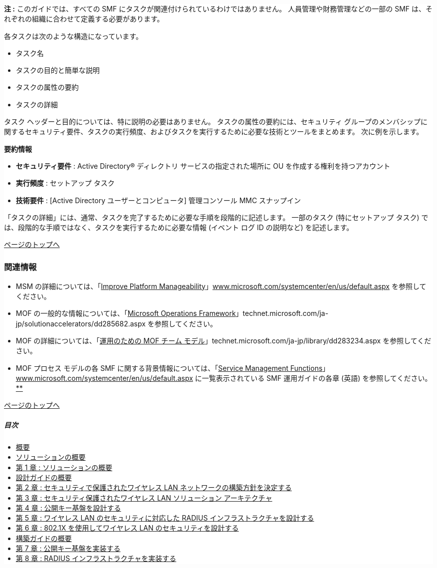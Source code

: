 **注 :** このガイドでは、すべての SMF にタスクが関連付けられているわけではありません。 人員管理や財務管理などの一部の SMF は、それぞれの組織に合わせて定義する必要があります。

各タスクは次のような構造になっています。

-   タスク名

-   タスクの目的と簡単な説明

-   タスクの属性の要約

-   タスクの詳細

タスク ヘッダーと目的については、特に説明の必要はありません。 タスクの属性の要約には、セキュリティ グループのメンバシップに関するセキュリティ要件、タスクの実行頻度、およびタスクを実行するために必要な技術とツールをまとめます。 次に例を示します。

**要約情報**

-   **セキュリティ要件** : Active Directory® ディレクトリ サービスの指定された場所に OU を作成する権利を持つアカウント

-   **実行頻度** : セットアップ タスク

-   **技術要件** : \[Active Directory ユーザーとコンピュータ\] 管理コンソール MMC スナップイン

「タスクの詳細」には、通常、タスクを完了するために必要な手順を段階的に記述します。 一部のタスク (特にセットアップ タスク) では、段階的な手順ではなく、タスクを実行するために必要な情報 (イベント ログ ID の説明など) を記述します。

[](#mainsection)[ページのトップへ](#mainsection)

### 関連情報

-   MSM の詳細については、「[Improve Platform Manageability](http://www.microsoft.com/systemcenter/en/us/default.aspx)」www.microsoft.com/systemcenter/en/us/default.aspx を参照してください。

-   MOF の一般的な情報については、「[Microsoft Operations Framework](http://technet.microsoft.com/ja-jp/solutionaccelerators/dd285682.aspx)」technet.microsoft.com/ja-jp/solutionaccelerators/dd285682.aspx を参照してください。

-   MOF の詳細については、「[運用のための MOF チーム モデル](http://technet.microsoft.com/ja-jp/library/dd283234.aspx)」technet.microsoft.com/ja-jp/library/dd283234.aspx を参照してください。

-   MOF プロセス モデルの各 SMF に関する背景情報については、「[Service Management Functions](http://www.microsoft.com/systemcenter/en/us/default.aspx)」www.microsoft.com/systemcenter/en/us/default.aspx に一覧表示されている SMF 運用ガイドの各章 (英語) を参照してください。[**](http://www.microsoft.com/solutions/msm)

[](#mainsection)[ページのトップへ](#mainsection)

##### 目次

-   [概要](https://technet.microsoft.com/ja-jp/library/30f90d1c-7faa-432f-b6c8-d4927fe36229(v=TechNet.10))
-   [ソリューションの概要](https://technet.microsoft.com/ja-jp/library/30b42da7-6df7-4c17-8f81-e3129a989221(v=TechNet.10))
-   [第 1 章 : ソリューションの概要](https://technet.microsoft.com/ja-jp/library/178db46c-9580-45ec-8ca8-565f7eec6521(v=TechNet.10))
-   [設計ガイドの概要](https://technet.microsoft.com/ja-jp/library/e6114a19-d2e2-4f4f-9354-9a973b9e3221(v=TechNet.10))
-   [第 2 章 : セキュリティで保護されたワイヤレス LAN ネットワークの構築方針を決定する](https://technet.microsoft.com/ja-jp/library/798406d6-d739-4d18-879b-9ae061fa320a(v=TechNet.10))
-   [第 3 章 : セキュリティ保護されたワイヤレス LAN ソリューション アーキテクチャ](https://technet.microsoft.com/ja-jp/library/40ad9fbf-71fc-4ade-af08-905a35ae95e8(v=TechNet.10))
-   [第 4 章 : 公開キー基盤を設計する](https://technet.microsoft.com/ja-jp/library/26fc5cef-602a-4340-9552-f48b4d7d674e(v=TechNet.10))
-   [第 5 章 : ワイヤレス LAN のセキュリティに対応した RADIUS インフラストラクチャを設計する](https://technet.microsoft.com/ja-jp/library/e3e593bb-1c1d-40ad-97fc-3798b6869f18(v=TechNet.10))
-   [第 6 章 : 802.1X を使用してワイヤレス LAN のセキュリティを設計する](https://technet.microsoft.com/ja-jp/library/75fadbd9-af34-4322-96ad-c609aaaa5907(v=TechNet.10))
-   [構築ガイドの概要](https://technet.microsoft.com/ja-jp/library/2b673333-12a3-4bac-affe-207d148e68a0(v=TechNet.10))
-   [第 7 章 : 公開キー基盤を実装する](https://technet.microsoft.com/ja-jp/library/70a59275-e4e0-4849-af0e-1af643e7b8fe(v=TechNet.10))
-   [第 8 章 : RADIUS インフラストラクチャを実装する](https://technet.microsoft.com/ja-jp/library/83bbb839-cc8d-4724-affb-a6ae08237f29(v=TechNet.10))